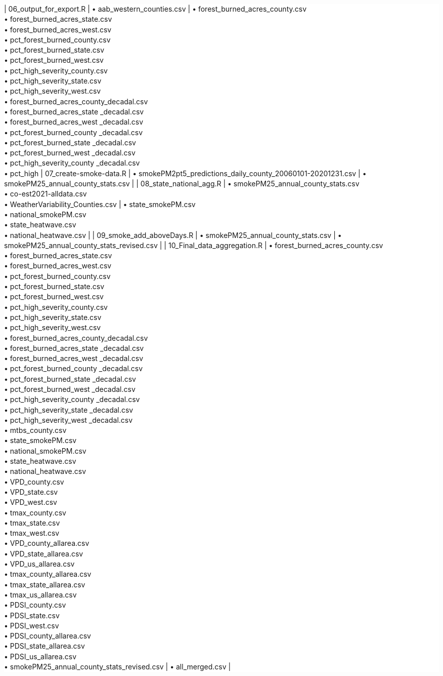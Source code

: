 | 06_output_for_export.R   | • aab_western_counties.csv                                                                                                                                                                                                                                                                                                                                                                                                                                | • forest_burned_acres_county.csv<br>• forest_burned_acres_state.csv<br>• forest_burned_acres_west.csv<br>• pct_forest_burned_county.csv<br>• pct_forest_burned_state.csv<br>• pct_forest_burned_west.csv<br>• pct_high_severity_county.csv<br>• pct_high_severity_state.csv<br>• pct_high_severity_west.csv<br>• forest_burned_acres_county_decadal.csv<br>• forest_burned_acres_state _decadal.csv<br>• forest_burned_acres_west _decadal.csv<br>• pct_forest_burned_county _decadal.csv<br>• pct_forest_burned_state _decadal.csv<br>• pct_forest_burned_west _decadal.csv<br>• pct_high_severity_county _decadal.csv<br>• pct_high
| 07_create-smoke-data.R   | • smokePM2pt5_predictions_daily_county_20060101-20201231.csv                                                                                                                                                                                                                                                                                                                                                                    | • smokePM25_annual_county_stats.csv                                                           |
| 08_state_national_agg.R  | • smokePM25_annual_county_stats.csv<br>• co-est2021-alldata.csv<br>• WeatherVariability_Counties.csv                                                                                                                                                                                                                                                                                                                          | • state_smokePM.csv<br>• national_smokePM.csv<br>• state_heatwave.csv<br>• national_heatwave.csv |
| 09_smoke_add_aboveDays.R | • smokePM25_annual_county_stats.csv                                                                                                                                                                                                                                                                                                                                                                                           | • smokePM25_annual_county_stats_revised.csv                                                   |
| 10_Final_data_aggregation.R | • forest_burned_acres_county.csv<br>• forest_burned_acres_state.csv<br>• forest_burned_acres_west.csv<br>• pct_forest_burned_county.csv<br>• pct_forest_burned_state.csv<br>• pct_forest_burned_west.csv<br>• pct_high_severity_county.csv<br>• pct_high_severity_state.csv<br>• pct_high_severity_west.csv<br>• forest_burned_acres_county_decadal.csv<br>• forest_burned_acres_state _decadal.csv<br>• forest_burned_acres_west _decadal.csv<br>• pct_forest_burned_county _decadal.csv<br>• pct_forest_burned_state _decadal.csv<br>• pct_forest_burned_west _decadal.csv<br>• pct_high_severity_county _decadal.csv<br>• pct_high_severity_state _decadal.csv<br>• pct_high_severity_west _decadal.csv<br>• mtbs_county.csv<br>• state_smokePM.csv<br>• national_smokePM.csv<br>• state_heatwave.csv<br>• national_heatwave.csv<br>• VPD_county.csv<br>• VPD_state.csv<br>• VPD_west.csv<br>• tmax_county.csv<br>• tmax_state.csv<br>• tmax_west.csv<br>• VPD_county_allarea.csv<br>• VPD_state_allarea.csv<br>• VPD_us_allarea.csv<br>• tmax_county_allarea.csv<br>• tmax_state_allarea.csv<br>• tmax_us_allarea.csv<br>• PDSI_county.csv<br>• PDSI_state.csv<br>• PDSI_west.csv<br>• PDSI_county_allarea.csv<br>• PDSI_state_allarea.csv<br>• PDSI_us_allarea.csv<br>• smokePM25_annual_county_stats_revised.csv | • all_merged.csv |
